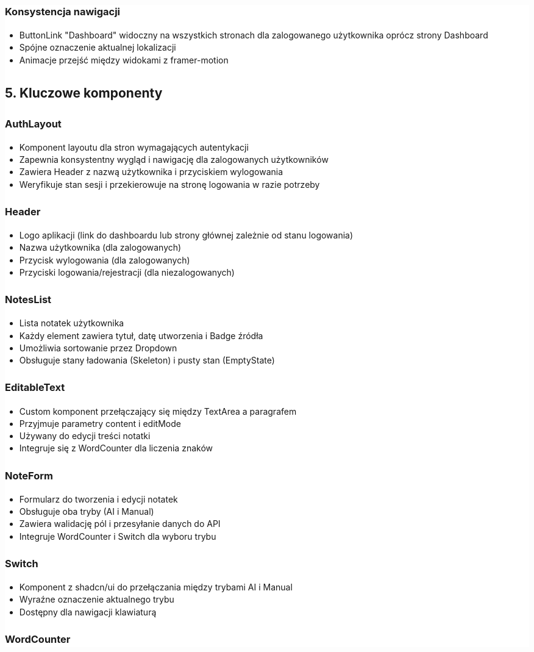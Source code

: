 ### Konsystencja nawigacji

- ButtonLink "Dashboard" widoczny na wszystkich stronach dla zalogowanego użytkownika oprócz strony Dashboard
- Spójne oznaczenie aktualnej lokalizacji
- Animacje przejść między widokami z framer-motion

## 5. Kluczowe komponenty

### AuthLayout

- Komponent layoutu dla stron wymagających autentykacji
- Zapewnia konsystentny wygląd i nawigację dla zalogowanych użytkowników
- Zawiera Header z nazwą użytkownika i przyciskiem wylogowania
- Weryfikuje stan sesji i przekierowuje na stronę logowania w razie potrzeby

### Header

- Logo aplikacji (link do dashboardu lub strony głównej zależnie od stanu logowania)
- Nazwa użytkownika (dla zalogowanych)
- Przycisk wylogowania (dla zalogowanych)
- Przyciski logowania/rejestracji (dla niezalogowanych)

### NotesList

- Lista notatek użytkownika
- Każdy element zawiera tytuł, datę utworzenia i Badge źródła
- Umożliwia sortowanie przez Dropdown
- Obsługuje stany ładowania (Skeleton) i pusty stan (EmptyState)

### EditableText

- Custom komponent przełączający się między TextArea a paragrafem
- Przyjmuje parametry content i editMode
- Używany do edycji treści notatki
- Integruje się z WordCounter dla liczenia znaków

### NoteForm

- Formularz do tworzenia i edycji notatek
- Obsługuje oba tryby (AI i Manual)
- Zawiera walidację pól i przesyłanie danych do API
- Integruje WordCounter i Switch dla wyboru trybu

### Switch

- Komponent z shadcn/ui do przełączania między trybami AI i Manual
- Wyraźne oznaczenie aktualnego trybu
- Dostępny dla nawigacji klawiaturą

### WordCounter
